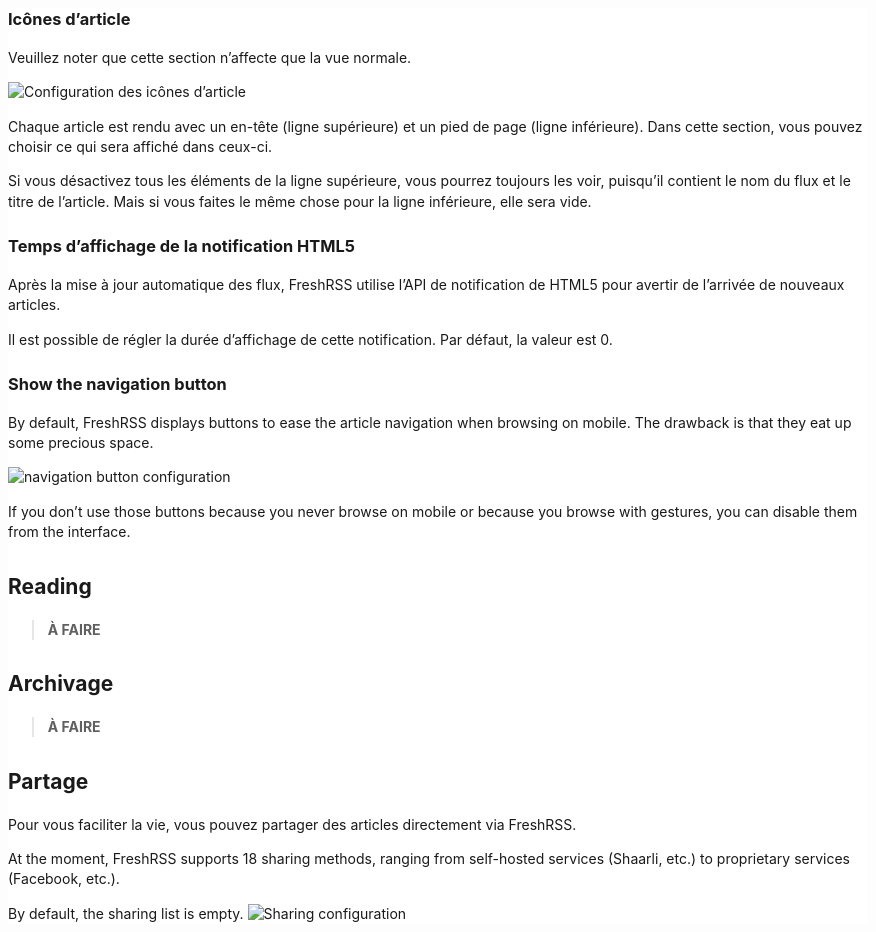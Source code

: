 ### Icônes d’article

Veuillez noter que cette section n’affecte que la vue normale.

![Configuration des icônes
d’article](../img/users/configuration.article.icons.png)

Chaque article est rendu avec un en-tête (ligne supérieure) et un pied de
page (ligne inférieure). Dans cette section, vous pouvez choisir ce qui sera
affiché dans ceux-ci.

Si vous désactivez tous les éléments de la ligne supérieure, vous pourrez
toujours les voir, puisqu’il contient le nom du flux et le titre de
l’article. Mais si vous faites le même chose pour la ligne inférieure, elle
sera vide.

### Temps d’affichage de la notification HTML5

Après la mise à jour automatique des flux, FreshRSS utilise l’API de
notification de HTML5 pour avertir de l’arrivée de nouveaux articles.

Il est possible de régler la durée d’affichage de cette notification. Par
défaut, la valeur est 0.

### Show the navigation button

By default, FreshRSS displays buttons to ease the article navigation when
browsing on mobile. The drawback is that they eat up some precious space.

![navigation button
configuration](../img/users/configuration.navigation.button.png)

If you don’t use those buttons because you never browse on mobile or because
you browse with gestures, you can disable them from the interface.

## Reading

> **À FAIRE**

## Archivage

> **À FAIRE**

## Partage

Pour vous faciliter la vie, vous pouvez partager des articles directement
via FreshRSS.

At the moment, FreshRSS supports 18 sharing methods, ranging from
self-hosted services (Shaarli, etc.) to proprietary services (Facebook,
etc.).

By default, the sharing list is empty.  ![Sharing
configuration](../img/users/configuration.sharing.png)
